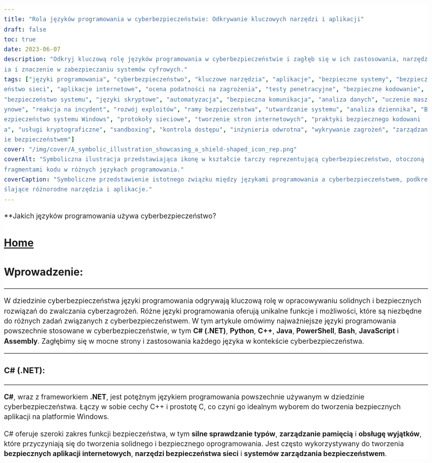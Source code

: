 ```yaml
---
title: "Rola języków programowania w cyberbezpieczeństwie: Odkrywanie kluczowych narzędzi i aplikacji"
draft: false
toc: true
date: 2023-06-07
description: "Odkryj kluczową rolę języków programowania w cyberbezpieczeństwie i zagłęb się w ich zastosowania, narzędzia i znaczenie w zabezpieczaniu systemów cyfrowych."
tags: ["języki programowania", "cyberbezpieczeństwo", "kluczowe narzędzia", "aplikacje", "bezpieczne systemy", "bezpieczeństwo sieci", "aplikacje internetowe", "ocena podatności na zagrożenia", "testy penetracyjne", "bezpieczne kodowanie", "bezpieczeństwo systemu", "języki skryptowe", "automatyzacja", "bezpieczna komunikacja", "analiza danych", "uczenie maszynowe", "reakcja na incydent", "rozwój exploitów", "ramy bezpieczeństwa", "utwardzanie systemu", "analiza dziennika", "Bezpieczeństwo systemu Windows", "protokoły sieciowe", "tworzenie stron internetowych", "praktyki bezpiecznego kodowania", "usługi kryptograficzne", "sandboxing", "kontrola dostępu", "inżynieria odwrotna", "wykrywanie zagrożeń", "zarządzanie bezpieczeństwem"]
cover: "/img/cover/A_symbolic_illustration_showcasing_a_shield-shaped_icon_rep.png"
coverAlt: "Symboliczna ilustracja przedstawiająca ikonę w kształcie tarczy reprezentującą cyberbezpieczeństwo, otoczoną fragmentami kodu w różnych językach programowania."
coverCaption: "Symboliczne przedstawienie istotnego związku między językami programowania a cyberbezpieczeństwem, podkreślające różnorodne narzędzia i aplikacje."
---
```


**Jakich języków programowania używa cyberbezpieczeństwo?

## [Home](/cyber-security-career-playbook-start/)

## Wprowadzenie:
--------------
W dziedzinie cyberbezpieczeństwa języki programowania odgrywają kluczową rolę w opracowywaniu solidnych i bezpiecznych rozwiązań do zwalczania cyberzagrożeń. Różne języki programowania oferują unikalne funkcje i możliwości, które są niezbędne do różnych zadań związanych z cyberbezpieczeństwem. W tym artykule omówimy najważniejsze języki programowania powszechnie stosowane w cyberbezpieczeństwie, w tym **C# (.NET)**, **Python**, **C++**, **Java**, **PowerShell**, **Bash**, **JavaScript** i **Assembly**. Zagłębimy się w mocne strony i zastosowania każdego języka w kontekście cyberbezpieczeństwa.

______

### C# (.NET):
-----------
**C#**, wraz z frameworkiem **.NET**, jest potężnym językiem programowania powszechnie używanym w dziedzinie cyberbezpieczeństwa. Łączy w sobie cechy C++ i prostotę C, co czyni go idealnym wyborem do tworzenia bezpiecznych aplikacji na platformie Windows.

C# oferuje szeroki zakres funkcji bezpieczeństwa, w tym **silne sprawdzanie typów**, **zarządzanie pamięcią** i **obsługę wyjątków**, które przyczyniają się do tworzenia solidnego i bezpiecznego oprogramowania. Jest często wykorzystywany do tworzenia **bezpiecznych aplikacji internetowych**, **narzędzi bezpieczeństwa sieci** i **systemów zarządzania bezpieczeństwem**.
